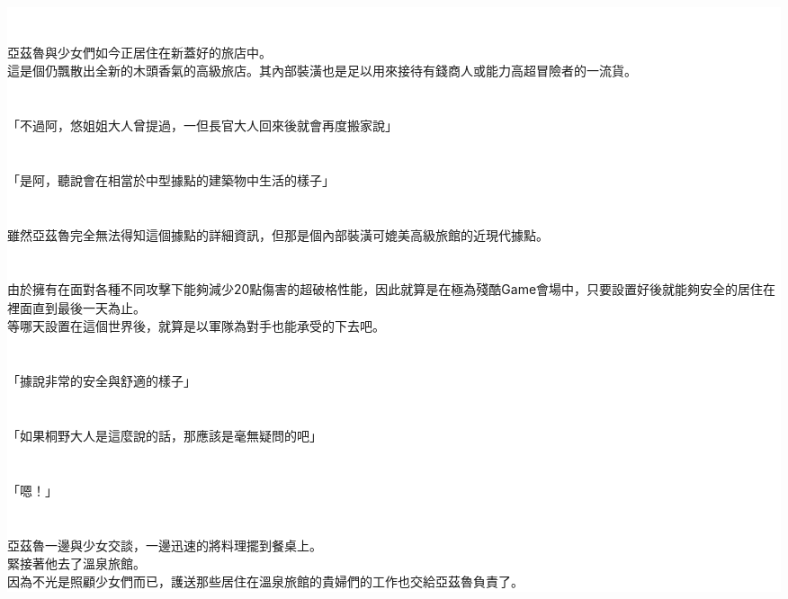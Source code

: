 <br/>

<br/>
亞茲魯與少女們如今正居住在新蓋好的旅店中。
<br/>
這是個仍飄散出全新的木頭香氣的高級旅店。其內部裝潢也是足以用來接待有錢商人或能力高超冒險者的一流貨。
<br/>

<br/>

<br/>
「不過阿，悠姐姐大人曾提過，一但長官大人回來後就會再度搬家說」
<br/>

<br/>

<br/>
「是阿，聽說會在相當於中型據點的建築物中生活的樣子」
<br/>

<br/>

<br/>
雖然亞茲魯完全無法得知這個據點的詳細資訊，但那是個內部裝潢可媲美高級旅館的近現代據點。
<br/>

<br/>

<br/>
由於擁有在面對各種不同攻擊下能夠減少20點傷害的超破格性能，因此就算是在極為殘酷Game會場中，只要設置好後就能夠安全的居住在裡面直到最後一天為止。
<br/>
等哪天設置在這個世界後，就算是以軍隊為對手也能承受的下去吧。
<br/>

<br/>

<br/>
「據說非常的安全與舒適的樣子」
<br/>

<br/>

<br/>
「如果桐野大人是這麼說的話，那應該是毫無疑問的吧」
<br/>

<br/>

<br/>
「嗯！」
<br/>

<br/>

<br/>
亞茲魯一邊與少女交談，一邊迅速的將料理擺到餐桌上。
<br/>
緊接著他去了溫泉旅館。
<br/>
因為不光是照顧少女們而已，護送那些居住在溫泉旅館的貴婦們的工作也交給亞茲魯負責了。
<br/>
